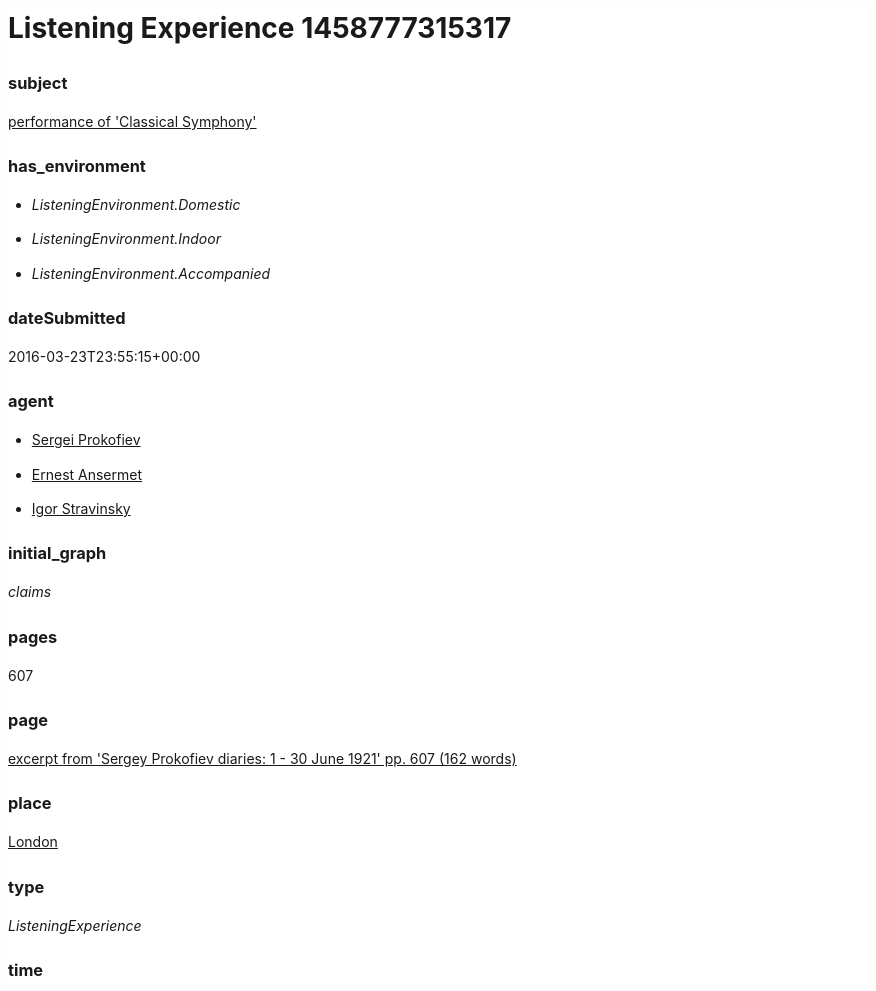 # Listening Experience 1458777315317

### subject


[performance of 'Classical Symphony'](#performance-of-'Classical-Symphony')

### has_environment

 - *ListeningEnvironment.Domestic*

 - *ListeningEnvironment.Indoor*

 - *ListeningEnvironment.Accompanied*

### dateSubmitted


2016-03-23T23:55:15+00:00

### agent

 - [Sergei Prokofiev](#Sergei-Prokofiev)

 - [Ernest Ansermet](#Ernest-Ansermet)

 - [Igor Stravinsky](#Igor-Stravinsky)

### initial_graph


*claims*

### pages


607

### page


[excerpt from 'Sergey Prokofiev diaries: 1 - 30 June 1921' pp. 607 (162 words)](#excerpt-from-'Sergey-Prokofiev-diaries-1---30-June-1921'-pp.-607-(162-words))

### place


[London](#London)

### type


*ListeningExperience*

### time
